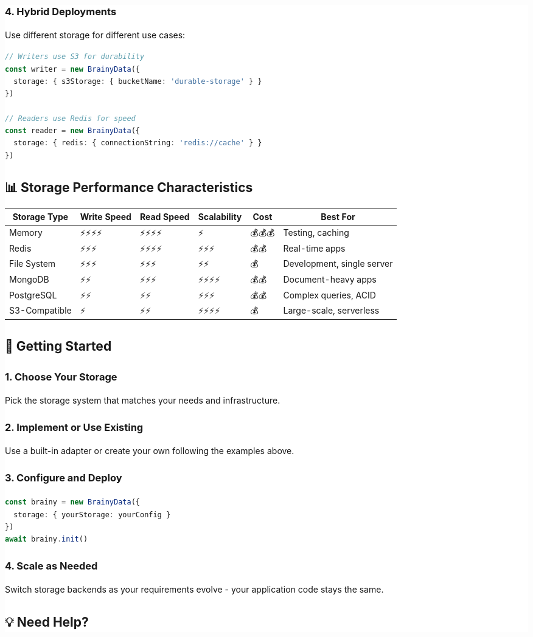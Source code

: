 ### 4. **Hybrid Deployments**
Use different storage for different use cases:
```typescript
// Writers use S3 for durability
const writer = new BrainyData({ 
  storage: { s3Storage: { bucketName: 'durable-storage' } }
})

// Readers use Redis for speed  
const reader = new BrainyData({
  storage: { redis: { connectionString: 'redis://cache' } }
})
```

## 📊 Storage Performance Characteristics

| Storage Type | Write Speed | Read Speed | Scalability | Cost | Best For |
|--------------|-------------|------------|-------------|------|----------|
| Memory | ⚡⚡⚡⚡ | ⚡⚡⚡⚡ | ⚡ | 💰💰💰 | Testing, caching |
| Redis | ⚡⚡⚡ | ⚡⚡⚡⚡ | ⚡⚡⚡ | 💰💰 | Real-time apps |
| File System | ⚡⚡⚡ | ⚡⚡⚡ | ⚡⚡ | 💰 | Development, single server |
| MongoDB | ⚡⚡ | ⚡⚡⚡ | ⚡⚡⚡⚡ | 💰💰 | Document-heavy apps |
| PostgreSQL | ⚡⚡ | ⚡⚡ | ⚡⚡⚡ | 💰💰 | Complex queries, ACID |
| S3-Compatible | ⚡ | ⚡⚡ | ⚡⚡⚡⚡ | 💰 | Large-scale, serverless |

## 🎯 Getting Started

### 1. **Choose Your Storage**
Pick the storage system that matches your needs and infrastructure.

### 2. **Implement or Use Existing**
Use a built-in adapter or create your own following the examples above.

### 3. **Configure and Deploy**
```typescript
const brainy = new BrainyData({
  storage: { yourStorage: yourConfig }
})
await brainy.init()
```

### 4. **Scale as Needed**
Switch storage backends as your requirements evolve - your application code stays the same.

## 💡 Need Help?
